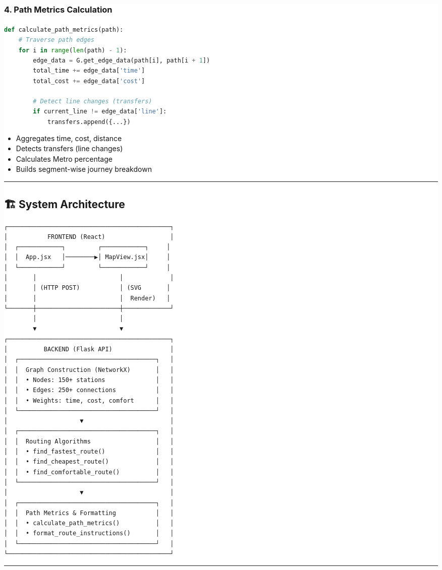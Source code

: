 ### **4. Path Metrics Calculation**
```python
def calculate_path_metrics(path):
    # Traverse path edges
    for i in range(len(path) - 1):
        edge_data = G.get_edge_data(path[i], path[i + 1])
        total_time += edge_data['time']
        total_cost += edge_data['cost']
        
        # Detect line changes (transfers)
        if current_line != edge_data['line']:
            transfers.append({...})
```
- Aggregates time, cost, distance
- Detects transfers (line changes)
- Calculates Metro percentage
- Builds segment-wise journey breakdown

---

## 🏗️ System Architecture
```
┌─────────────────────────────────────────────┐
│           FRONTEND (React)                  │
│  ┌────────────┐         ┌────────────┐     │
│  │  App.jsx   │────────▶│ MapView.jsx│     │
│  └────────────┘         └────────────┘     │
│       │                       │             │
│       │ (HTTP POST)           │ (SVG       │
│       │                       │  Render)   │
└───────┼───────────────────────┼─────────────┘
        │                       │
        ▼                       ▼
┌─────────────────────────────────────────────┐
│          BACKEND (Flask API)                │
│  ┌──────────────────────────────────────┐   │
│  │  Graph Construction (NetworkX)       │   │
│  │  • Nodes: 150+ stations              │   │
│  │  • Edges: 250+ connections           │   │
│  │  • Weights: time, cost, comfort      │   │
│  └──────────────────────────────────────┘   │
│                    ▼                        │
│  ┌──────────────────────────────────────┐   │
│  │  Routing Algorithms                  │   │
│  │  • find_fastest_route()              │   │
│  │  • find_cheapest_route()             │   │
│  │  • find_comfortable_route()          │   │
│  └──────────────────────────────────────┘   │
│                    ▼                        │
│  ┌──────────────────────────────────────┐   │
│  │  Path Metrics & Formatting           │   │
│  │  • calculate_path_metrics()          │   │
│  │  • format_route_instructions()       │   │
│  └──────────────────────────────────────┘   │
└─────────────────────────────────────────────┘
```

---